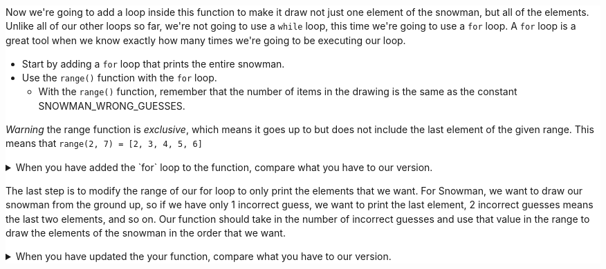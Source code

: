 Now we're going to add a loop inside this function to make it draw not just one element of the snowman, but all of the elements.  Unlike all of our other loops so far, we're not going to use a `while` loop, this time we're going to use a `for` loop.  A `for` loop is a great tool when we know exactly how many times we're going to be executing our loop.  

- Start by adding a `for` loop that prints the entire snowman.  
- Use the `range()` function with the `for` loop.  
    - With the `range()` function, remember that the number of items in the drawing is the same as the constant SNOWMAN_WRONG_GUESSES.  

*Warning* the range function is _exclusive_, which means it goes up to but does not include the last element of the given range.  This means that `range(2, 7) = [2, 3, 4, 5, 6]`

<details><summary>When you have added the `for` loop to the function, compare what you have to our version.</summary></details>


The last step is to modify the range of our for loop to only print the elements that we want.  For Snowman, we want to draw our snowman from the ground up, so if we have only 1 incorrect guess, we want to print the last element, 2 incorrect guesses means the last two elements, and so on.  Our function should take in the number of incorrect guesses and use that value in the range to draw the elements of the snowman in the order that we want.  

<details>
<summary> When you have updated the your function, compare what you have to our version.</summary>

```python

def print_snowman_graphic(wrong_guesses_count):
    
    for i in range(SNOWMAN_WRONG_GUESSES + 1 - wrong_guesses_count, SNOWMAN_WRONG_GUESSES + 1)
        if i == 1:
            print(SNOWMAN_1)
        elif i == 2:
            print(SNOWMAN_2)
        elif i == 3:
            print(SNOWMAN_3)
        elif i == 4:
            print(SNOWMAN_4)
        elif i == 5:
            print(SNOWMAN_5)
        elif i == 6:
            print(SNOWMAN_6)
```